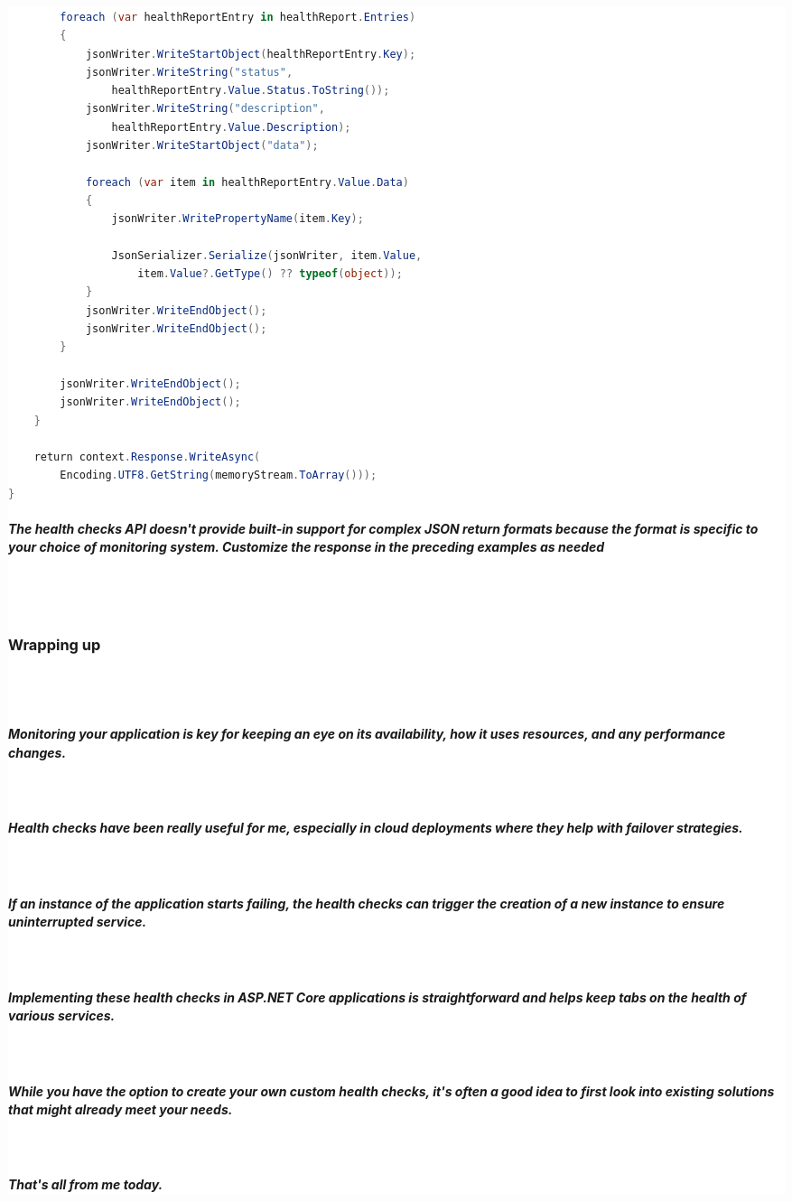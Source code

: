 ```csharp
        foreach (var healthReportEntry in healthReport.Entries)
        {
            jsonWriter.WriteStartObject(healthReportEntry.Key);
            jsonWriter.WriteString("status",
                healthReportEntry.Value.Status.ToString());
            jsonWriter.WriteString("description",
                healthReportEntry.Value.Description);
            jsonWriter.WriteStartObject("data");

            foreach (var item in healthReportEntry.Value.Data)
            {
                jsonWriter.WritePropertyName(item.Key);

                JsonSerializer.Serialize(jsonWriter, item.Value,
                    item.Value?.GetType() ?? typeof(object));
            } 
            jsonWriter.WriteEndObject();
            jsonWriter.WriteEndObject();
        }

        jsonWriter.WriteEndObject();
        jsonWriter.WriteEndObject();
    }

    return context.Response.WriteAsync(
        Encoding.UTF8.GetString(memoryStream.ToArray()));
}
```

##### The health checks API doesn't provide built-in support for complex JSON return formats because the format is specific to your choice of monitoring system. Customize the response in the preceding examples as needed
&nbsp;  
&nbsp;  
### Wrapping up
&nbsp;  
&nbsp;  
##### Monitoring your application is key for keeping an eye on its availability, how it uses resources, and any performance changes.
&nbsp;  
##### Health checks have been really useful for me, especially in cloud deployments where they help with failover strategies.
&nbsp;  
##### If an instance of the application starts failing, the health checks can trigger the creation of a new instance to ensure uninterrupted service.
&nbsp;  
##### Implementing these health checks in ASP.NET Core applications is straightforward and helps keep tabs on the health of various services.
&nbsp;  
##### While you have the option to create your own custom health checks, it's often a good idea to first look into existing solutions that might already meet your needs.
&nbsp;  
##### That's all from me today.